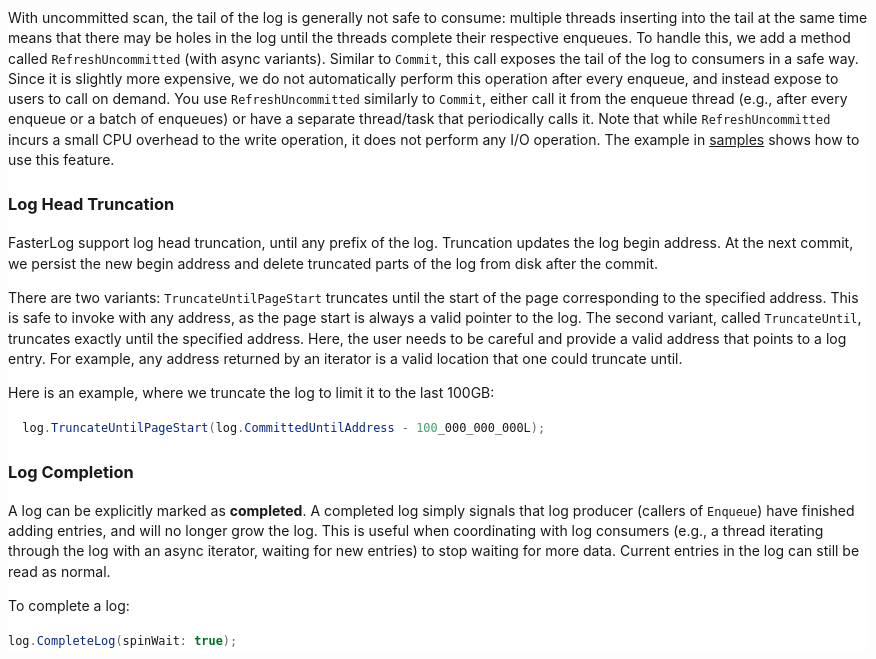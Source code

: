With uncommitted scan, the tail of the log is generally not safe to consume: multiple threads inserting into the tail at
the same time means that there may be holes in the log until the threads complete their respective enqueues. To handle 
this, we add a method called `RefreshUncommitted` (with async variants). Similar to `Commit`, this call exposes the tail of
the log to consumers in a safe way. Since it is slightly more expensive, we do not automatically perform this operation after
every enqueue, and instead expose to users to call on demand. You use `RefreshUncommitted` similarly to `Commit`, either call
it from the enqueue thread (e.g., after every enqueue or a batch of enqueues) or have a separate thread/task that periodically 
calls it. Note that while `RefreshUncommitted` incurs a small CPU overhead to the write operation, it does not perform any 
I/O operation. The example in [samples](https://github.com/microsoft/FASTER/tree/master/cs/samples/FasterLogPubSub)
shows how to use this feature.


### Log Head Truncation

FasterLog support log head truncation, until any prefix of the log. Truncation updates the log begin address. At the
next commit, we persist the new begin address and delete truncated parts of the log from disk after the commit.

There are two variants: `TruncateUntilPageStart` truncates until the start of the page corresponding to the 
specified address. This is safe to invoke with any address, as the page start is always a valid pointer to the
log. The second variant, called `TruncateUntil`, truncates exactly until the specified address. Here, the user 
needs to be careful and provide a valid address that points to a log entry. For example, any address returned by 
an iterator is a valid location that one could truncate until.

Here is an example, where we truncate the log to limit it to the last 100GB:

```cs
  log.TruncateUntilPageStart(log.CommittedUntilAddress - 100_000_000_000L);
```

### Log Completion

A log can be explicitly marked as **completed**. A completed log simply signals that log producer (callers of ``Enqueue``)
have finished adding entries, and will no longer grow the log. This is useful when coordinating with log consumers (e.g., a thread
iterating through the log with an async iterator, waiting for new entries) to stop waiting for more data. Current entries in the
log can still be read as normal.

To complete a log:
```cs
log.CompleteLog(spinWait: true);
```
